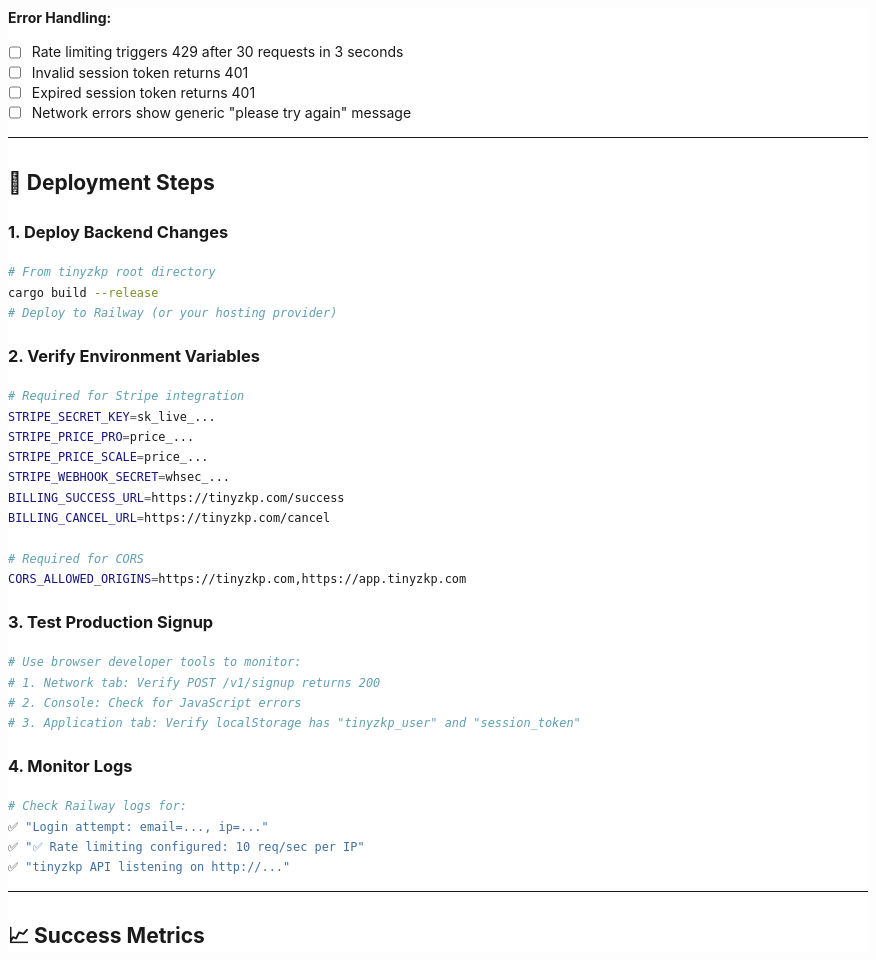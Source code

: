**Error Handling:**
- [ ] Rate limiting triggers 429 after 30 requests in 3 seconds
- [ ] Invalid session token returns 401
- [ ] Expired session token returns 401
- [ ] Network errors show generic "please try again" message

---

## 🚀 Deployment Steps

### 1. Deploy Backend Changes
```bash
# From tinyzkp root directory
cargo build --release
# Deploy to Railway (or your hosting provider)
```

### 2. Verify Environment Variables
```bash
# Required for Stripe integration
STRIPE_SECRET_KEY=sk_live_...
STRIPE_PRICE_PRO=price_...
STRIPE_PRICE_SCALE=price_...
STRIPE_WEBHOOK_SECRET=whsec_...
BILLING_SUCCESS_URL=https://tinyzkp.com/success
BILLING_CANCEL_URL=https://tinyzkp.com/cancel

# Required for CORS
CORS_ALLOWED_ORIGINS=https://tinyzkp.com,https://app.tinyzkp.com
```

### 3. Test Production Signup
```bash
# Use browser developer tools to monitor:
# 1. Network tab: Verify POST /v1/signup returns 200
# 2. Console: Check for JavaScript errors
# 3. Application tab: Verify localStorage has "tinyzkp_user" and "session_token"
```

### 4. Monitor Logs
```bash
# Check Railway logs for:
✅ "Login attempt: email=..., ip=..."
✅ "✅ Rate limiting configured: 10 req/sec per IP"
✅ "tinyzkp API listening on http://..."
```

---

## 📈 Success Metrics
